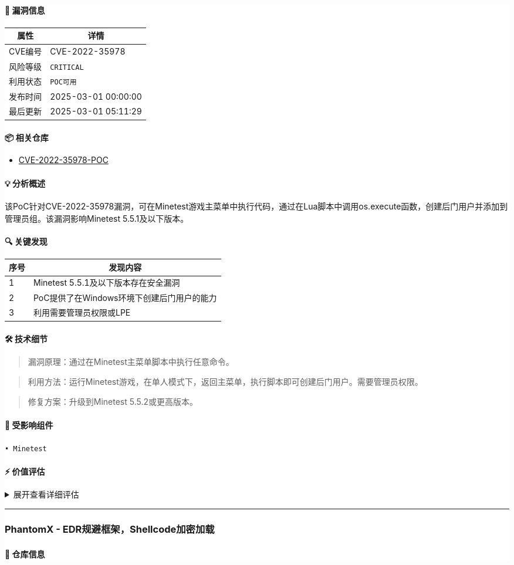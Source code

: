 #### 📌 漏洞信息

| 属性 | 详情 |
|------|------|
| CVE编号 | CVE-2022-35978 |
| 风险等级 | `CRITICAL` |
| 利用状态 | `POC可用` |
| 发布时间 | 2025-03-01 00:00:00 |
| 最后更新 | 2025-03-01 05:11:29 |

#### 📦 相关仓库

- [CVE-2022-35978-POC](https://github.com/CanVo/CVE-2022-35978-POC)

#### 💡 分析概述

该PoC针对CVE-2022-35978漏洞，可在Minetest游戏主菜单中执行代码，通过在Lua脚本中调用os.execute函数，创建后门用户并添加到管理员组。该漏洞影响Minetest 5.5.1及以下版本。

#### 🔍 关键发现

| 序号 | 发现内容 |
|------|----------|
| 1 | Minetest 5.5.1及以下版本存在安全漏洞 |
| 2 | PoC提供了在Windows环境下创建后门用户的能力 |
| 3 | 利用需要管理员权限或LPE |

#### 🛠️ 技术细节

> 漏洞原理：通过在Minetest主菜单脚本中执行任意命令。

> 利用方法：运行Minetest游戏，在单人模式下，返回主菜单，执行脚本即可创建后门用户。需要管理员权限。

> 修复方案：升级到Minetest 5.5.2或更高版本。


#### 🎯 受影响组件

```
• Minetest
```

#### ⚡ 价值评估

<details><summary>展开查看详细评估</summary></details>

---

### PhantomX - EDR规避框架，Shellcode加密加载

#### 📌 仓库信息
